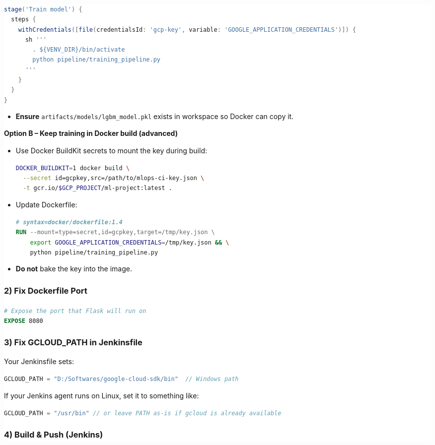   ```groovy
  stage('Train model') {
    steps {
      withCredentials([file(credentialsId: 'gcp-key', variable: 'GOOGLE_APPLICATION_CREDENTIALS')]) {
        sh '''
          . ${VENV_DIR}/bin/activate
          python pipeline/training_pipeline.py
        '''
      }
    }
  }
  ```
* **Ensure** `artifacts/models/lgbm_model.pkl` exists in workspace so Docker can copy it.

**Option B – Keep training in Docker build (advanced)**

* Use Docker BuildKit secrets to mount the key during build:

  ```bash
  DOCKER_BUILDKIT=1 docker build \
    --secret id=gcpkey,src=/path/to/mlops-ci-key.json \
    -t gcr.io/$GCP_PROJECT/ml-project:latest .
  ```
* Update Dockerfile:

  ```dockerfile
  # syntax=docker/dockerfile:1.4
  RUN --mount=type=secret,id=gcpkey,target=/tmp/key.json \
      export GOOGLE_APPLICATION_CREDENTIALS=/tmp/key.json && \
      python pipeline/training_pipeline.py
  ```
* **Do not** bake the key into the image.

### 2) Fix Dockerfile Port

```dockerfile
# Expose the port that Flask will run on
EXPOSE 8080
```

### 3) Fix GCLOUD\_PATH in Jenkinsfile

Your Jenkinsfile sets:

```groovy
GCLOUD_PATH = "D:/Softwares/google-cloud-sdk/bin"  // Windows path
```

If your Jenkins agent runs on Linux, set it to something like:

```groovy
GCLOUD_PATH = "/usr/bin" // or leave PATH as-is if gcloud is already available
```

### 4) Build & Push (Jenkins)
